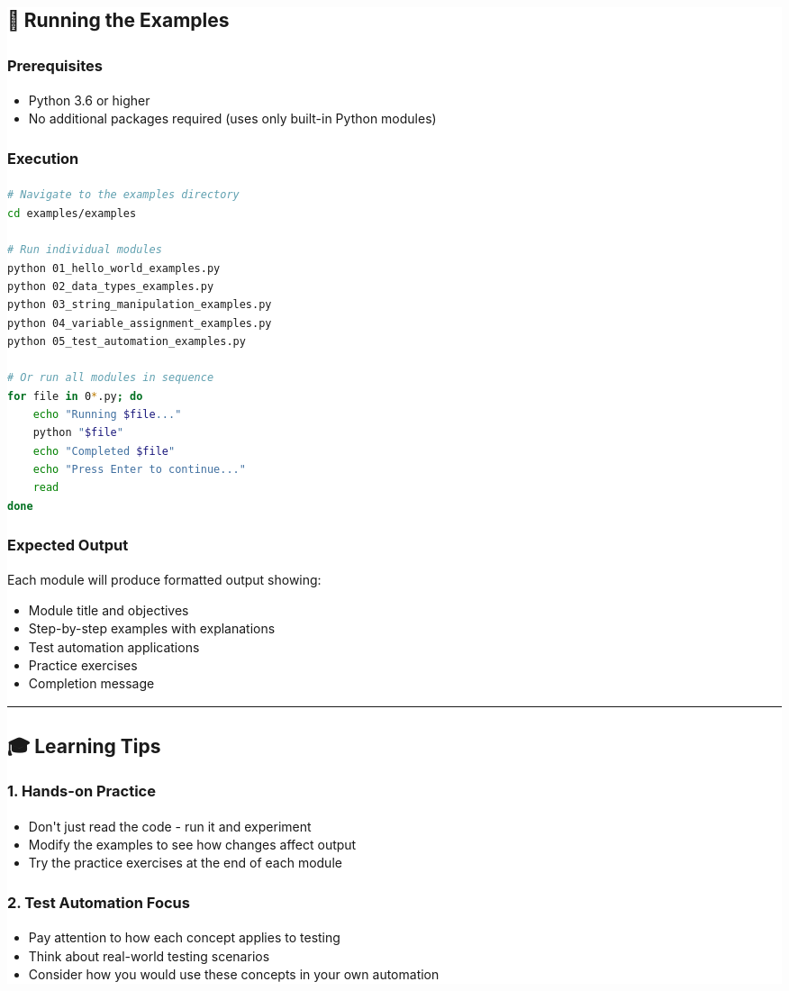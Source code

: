 
## 🔧 Running the Examples

### Prerequisites
- Python 3.6 or higher
- No additional packages required (uses only built-in Python modules)

### Execution
```bash
# Navigate to the examples directory
cd examples/examples

# Run individual modules
python 01_hello_world_examples.py
python 02_data_types_examples.py
python 03_string_manipulation_examples.py
python 04_variable_assignment_examples.py
python 05_test_automation_examples.py

# Or run all modules in sequence
for file in 0*.py; do
    echo "Running $file..."
    python "$file"
    echo "Completed $file"
    echo "Press Enter to continue..."
    read
done
```

### Expected Output
Each module will produce formatted output showing:
- Module title and objectives
- Step-by-step examples with explanations
- Test automation applications
- Practice exercises
- Completion message

---

## 🎓 Learning Tips

### 1. Hands-on Practice
- Don't just read the code - run it and experiment
- Modify the examples to see how changes affect output
- Try the practice exercises at the end of each module

### 2. Test Automation Focus
- Pay attention to how each concept applies to testing
- Think about real-world testing scenarios
- Consider how you would use these concepts in your own automation
